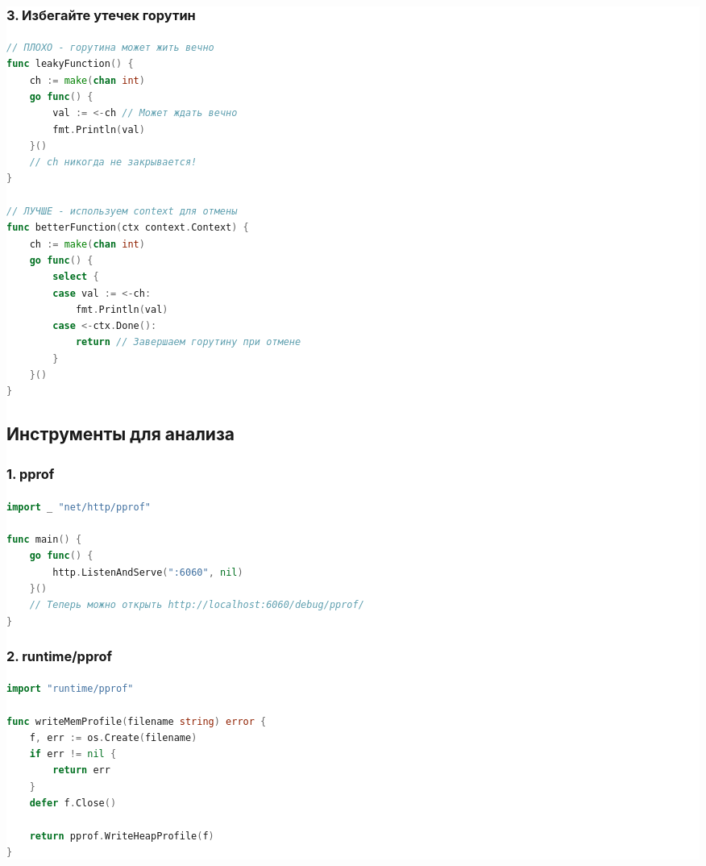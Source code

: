 ### 3. Избегайте утечек горутин

```go
// ПЛОХО - горутина может жить вечно
func leakyFunction() {
    ch := make(chan int)
    go func() {
        val := <-ch // Может ждать вечно
        fmt.Println(val)
    }()
    // ch никогда не закрывается!
}

// ЛУЧШЕ - используем context для отмены
func betterFunction(ctx context.Context) {
    ch := make(chan int)
    go func() {
        select {
        case val := <-ch:
            fmt.Println(val)
        case <-ctx.Done():
            return // Завершаем горутину при отмене
        }
    }()
}
```

## Инструменты для анализа

### 1. pprof

```go
import _ "net/http/pprof"

func main() {
    go func() {
        http.ListenAndServe(":6060", nil)
    }()
    // Теперь можно открыть http://localhost:6060/debug/pprof/
}
```

### 2. runtime/pprof

```go
import "runtime/pprof"

func writeMemProfile(filename string) error {
    f, err := os.Create(filename)
    if err != nil {
        return err
    }
    defer f.Close()
    
    return pprof.WriteHeapProfile(f)
}
```
